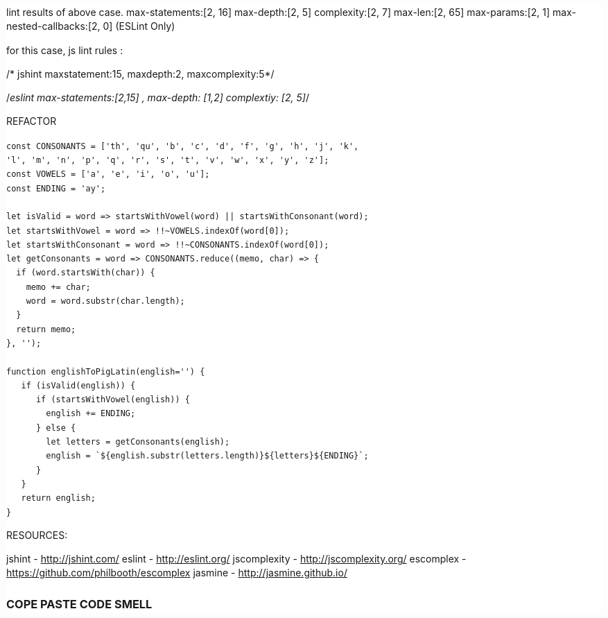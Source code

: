 lint results of above case.
max-statements:[2, 16]
max-depth:[2, 5]
complexity:[2, 7]
max-len:[2, 65]
max-params:[2, 1]
max-nested-callbacks:[2, 0] (ESLint Only)

for this case, js lint rules : 

/* jshint maxstatement:15, maxdepth:2, maxcomplexity:5*/

/*eslint max-statements:[2,15] , max-depth: [1,2] complextiy: [2, 5]*/

REFACTOR

```
const CONSONANTS = ['th', 'qu', 'b', 'c', 'd', 'f', 'g', 'h', 'j', 'k',
'l', 'm', 'n', 'p', 'q', 'r', 's', 't', 'v', 'w', 'x', 'y', 'z'];
const VOWELS = ['a', 'e', 'i', 'o', 'u'];
const ENDING = 'ay';

let isValid = word => startsWithVowel(word) || startsWithConsonant(word);
let startsWithVowel = word => !!~VOWELS.indexOf(word[0]);
let startsWithConsonant = word => !!~CONSONANTS.indexOf(word[0]);
let getConsonants = word => CONSONANTS.reduce((memo, char) => {
  if (word.startsWith(char)) {
    memo += char;
    word = word.substr(char.length);
  }
  return memo;
}, '');

function englishToPigLatin(english='') {
   if (isValid(english)) {
      if (startsWithVowel(english)) {
        english += ENDING;
      } else {
        let letters = getConsonants(english);
        english = `${english.substr(letters.length)}${letters}${ENDING}`;
      }
   }
   return english;
}
```
RESOURCES: 

jshint - http://jshint.com/
eslint - http://eslint.org/
jscomplexity - http://jscomplexity.org/
escomplex - https://github.com/philbooth/escomplex
jasmine - http://jasmine.github.io/

### COPE PASTE CODE SMELL 
